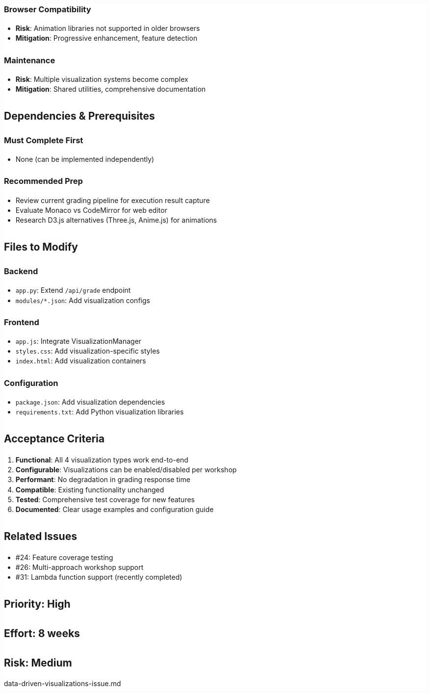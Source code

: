 ### Browser Compatibility
- **Risk**: Animation libraries not supported in older browsers
- **Mitigation**: Progressive enhancement, feature detection

### Maintenance
- **Risk**: Multiple visualization systems become complex
- **Mitigation**: Shared utilities, comprehensive documentation

## Dependencies & Prerequisites

### Must Complete First
- None (can be implemented independently)

### Recommended Prep
- Review current grading pipeline for execution result capture
- Evaluate Monaco vs CodeMirror for web editor
- Research D3.js alternatives (Three.js, Anime.js) for animations

## Files to Modify

### Backend
- `app.py`: Extend `/api/grade` endpoint
- `modules/*.json`: Add visualization configs

### Frontend
- `app.js`: Integrate VisualizationManager
- `styles.css`: Add visualization-specific styles
- `index.html`: Add visualization containers

### Configuration
- `package.json`: Add visualization dependencies
- `requirements.txt`: Add Python visualization libraries

## Acceptance Criteria

1. **Functional**: All 4 visualization types work end-to-end
2. **Configurable**: Visualizations can be enabled/disabled per workshop
3. **Performant**: No degradation in grading response time
4. **Compatible**: Existing functionality unchanged
5. **Tested**: Comprehensive test coverage for new features
6. **Documented**: Clear usage examples and configuration guide

## Related Issues
- #24: Feature coverage testing
- #26: Multi-approach workshop support
- #31: Lambda function support (recently completed)

## Priority: High
## Effort: 8 weeks
## Risk: Medium</content>
<parameter name="filePath">data-driven-visualizations-issue.md